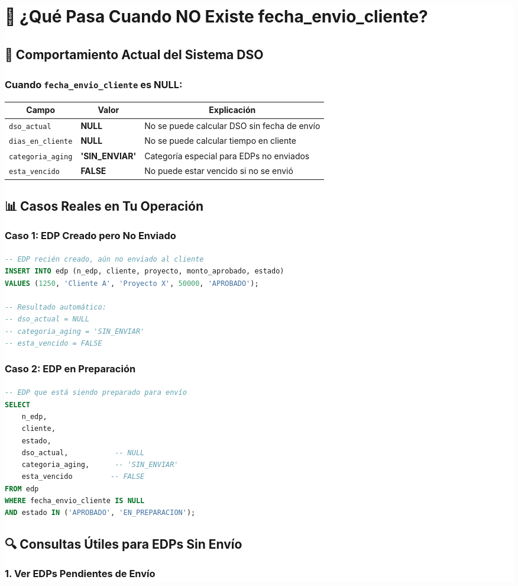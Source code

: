 # 🤔 ¿Qué Pasa Cuando NO Existe fecha_envio_cliente?

## 🎯 Comportamiento Actual del Sistema DSO

### Cuando `fecha_envio_cliente` es NULL:

| Campo             | Valor            | Explicación                                 |
| ----------------- | ---------------- | ------------------------------------------- |
| `dso_actual`      | **NULL**         | No se puede calcular DSO sin fecha de envío |
| `dias_en_cliente` | **NULL**         | No se puede calcular tiempo en cliente      |
| `categoria_aging` | **'SIN_ENVIAR'** | Categoría especial para EDPs no enviados    |
| `esta_vencido`    | **FALSE**        | No puede estar vencido si no se envió       |

## 📊 Casos Reales en Tu Operación

### **Caso 1: EDP Creado pero No Enviado**

```sql
-- EDP recién creado, aún no enviado al cliente
INSERT INTO edp (n_edp, cliente, proyecto, monto_aprobado, estado)
VALUES (1250, 'Cliente A', 'Proyecto X', 50000, 'APROBADO');

-- Resultado automático:
-- dso_actual = NULL
-- categoria_aging = 'SIN_ENVIAR'
-- esta_vencido = FALSE
```

### **Caso 2: EDP en Preparación**

```sql
-- EDP que está siendo preparado para envío
SELECT
    n_edp,
    cliente,
    estado,
    dso_actual,           -- NULL
    categoria_aging,      -- 'SIN_ENVIAR'
    esta_vencido         -- FALSE
FROM edp
WHERE fecha_envio_cliente IS NULL
AND estado IN ('APROBADO', 'EN_PREPARACION');
```

## 🔍 Consultas Útiles para EDPs Sin Envío

### **1. Ver EDPs Pendientes de Envío**
